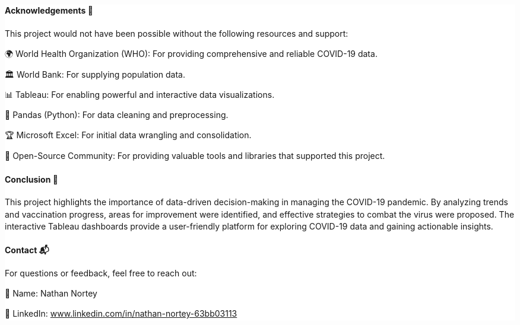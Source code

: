 #### Acknowledgements 🙏

This project would not have been possible without the following resources and support:

🌍 World Health Organization (WHO): For providing comprehensive and reliable COVID-19 data.

🏛 World Bank: For supplying population data.

📊 Tableau: For enabling powerful and interactive data visualizations.

🐍 Pandas (Python): For data cleaning and preprocessing.

🏆 Microsoft Excel: For initial data wrangling and consolidation.

🤝 Open-Source Community: For providing valuable tools and libraries that supported this project.

#### Conclusion 🎯

This project highlights the importance of data-driven decision-making in managing the COVID-19 pandemic. By analyzing trends and vaccination progress, areas for improvement were identified, and effective strategies to combat the virus were proposed. The interactive Tableau dashboards provide a user-friendly platform for exploring COVID-19 data and gaining actionable insights.

#### Contact 📬

For questions or feedback, feel free to reach out:

👤 Name: Nathan Nortey

🔗 LinkedIn: www.linkedin.com/in/nathan-nortey-63bb03113
